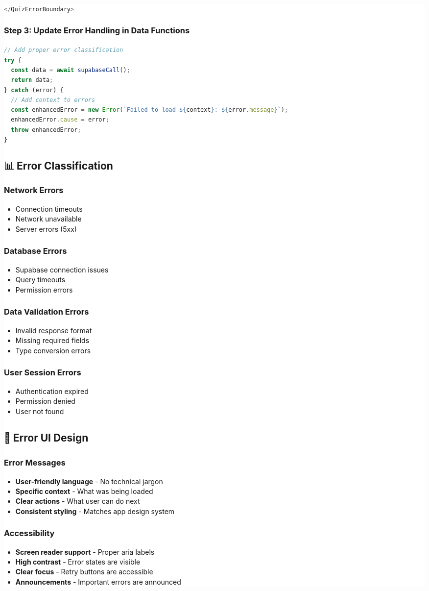 ```typescript
</QuizErrorBoundary>
```

### Step 3: Update Error Handling in Data Functions
```typescript
// Add proper error classification
try {
  const data = await supabaseCall();
  return data;
} catch (error) {
  // Add context to errors
  const enhancedError = new Error(`Failed to load ${context}: ${error.message}`);
  enhancedError.cause = error;
  throw enhancedError;
}
```

## 📊 Error Classification

### Network Errors
- Connection timeouts
- Network unavailable
- Server errors (5xx)

### Database Errors
- Supabase connection issues
- Query timeouts
- Permission errors

### Data Validation Errors
- Invalid response format
- Missing required fields
- Type conversion errors

### User Session Errors
- Authentication expired
- Permission denied
- User not found

## 🎨 Error UI Design

### Error Messages
- **User-friendly language** - No technical jargon
- **Specific context** - What was being loaded
- **Clear actions** - What user can do next
- **Consistent styling** - Matches app design system

### Accessibility
- **Screen reader support** - Proper aria labels
- **High contrast** - Error states are visible
- **Clear focus** - Retry buttons are accessible
- **Announcements** - Important errors are announced
